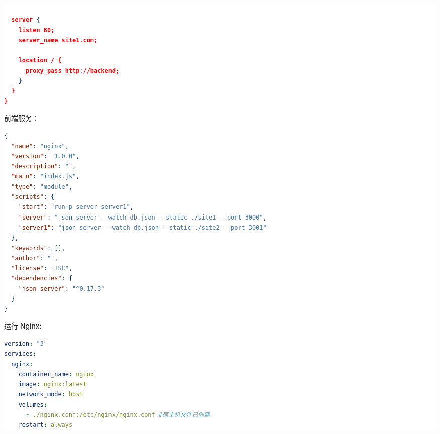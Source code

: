 ```json

  server {
    listen 80;
    server_name site1.com;

    location / {
      proxy_pass http://backend;
    }
  }
}
```

前端服务：

```json
{
  "name": "nginx",
  "version": "1.0.0",
  "description": "",
  "main": "index.js",
  "type": "module",
  "scripts": {
    "start": "run-p server server1",
    "server": "json-server --watch db.json --static ./site1 --port 3000",
    "server1": "json-server --watch db.json --static ./site2 --port 3001"
  },
  "keywords": [],
  "author": "",
  "license": "ISC",
  "dependencies": {
    "json-server": "^0.17.3"
  }
}
```

运行 Nginx:

```yaml
version: "3"
services:
  nginx:
    container_name: nginx
    image: nginx:latest
    network_mode: host
    volumes:
      - ./nginx.conf:/etc/nginx/nginx.conf #宿主机文件已创建
    restart: always
```
